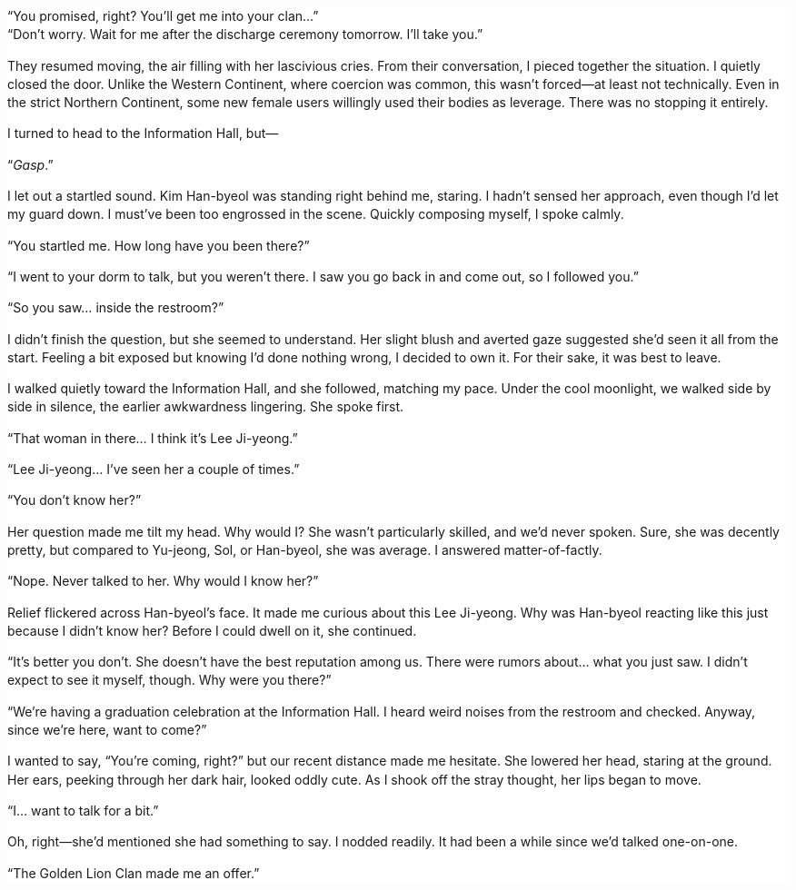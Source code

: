 “You promised, right? You’ll get me into your clan…”  
“Don’t worry. Wait for me after the discharge ceremony tomorrow. I’ll take you.”  

They resumed moving, the air filling with her lascivious cries. From their conversation, I pieced together the situation. I quietly closed the door. Unlike the Western Continent, where coercion was common, this wasn’t forced—at least not technically. Even in the strict Northern Continent, some new female users willingly used their bodies as leverage. There was no stopping it entirely.  

I turned to head to the Information Hall, but—  

“*Gasp*.”  

I let out a startled sound. Kim Han-byeol was standing right behind me, staring. I hadn’t sensed her approach, even though I’d let my guard down. I must’ve been too engrossed in the scene. Quickly composing myself, I spoke calmly.  

“You startled me. How long have you been there?”  

“I went to your dorm to talk, but you weren’t there. I saw you go back in and come out, so I followed you.”  

“So you saw… inside the restroom?”  

I didn’t finish the question, but she seemed to understand. Her slight blush and averted gaze suggested she’d seen it all from the start. Feeling a bit exposed but knowing I’d done nothing wrong, I decided to own it. For their sake, it was best to leave.  

I walked quietly toward the Information Hall, and she followed, matching my pace. Under the cool moonlight, we walked side by side in silence, the earlier awkwardness lingering. She spoke first.  

“That woman in there… I think it’s Lee Ji-yeong.”  

“Lee Ji-yeong… I’ve seen her a couple of times.”  

“You don’t know her?”  

Her question made me tilt my head. Why would I? She wasn’t particularly skilled, and we’d never spoken. Sure, she was decently pretty, but compared to Yu-jeong, Sol, or Han-byeol, she was average. I answered matter-of-factly.  

“Nope. Never talked to her. Why would I know her?”  

Relief flickered across Han-byeol’s face. It made me curious about this Lee Ji-yeong. Why was Han-byeol reacting like this just because I didn’t know her? Before I could dwell on it, she continued.  

“It’s better you don’t. She doesn’t have the best reputation among us. There were rumors about… what you just saw. I didn’t expect to see it myself, though. Why were you there?”  

“We’re having a graduation celebration at the Information Hall. I heard weird noises from the restroom and checked. Anyway, since we’re here, want to come?”  

I wanted to say, “You’re coming, right?” but our recent distance made me hesitate. She lowered her head, staring at the ground. Her ears, peeking through her dark hair, looked oddly cute. As I shook off the stray thought, her lips began to move.  

“I… want to talk for a bit.”  

Oh, right—she’d mentioned she had something to say. I nodded readily. It had been a while since we’d talked one-on-one.  

“The Golden Lion Clan made me an offer.”  
